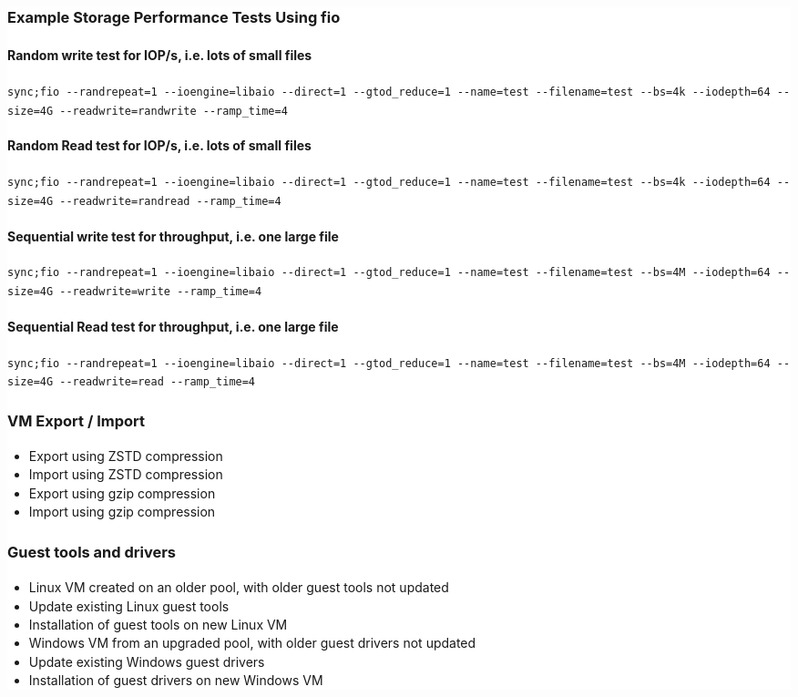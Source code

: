 ### Example Storage Performance Tests Using fio

#### Random write test for IOP/s, i.e. lots of small files

```shell
sync;fio --randrepeat=1 --ioengine=libaio --direct=1 --gtod_reduce=1 --name=test --filename=test --bs=4k --iodepth=64 --size=4G --readwrite=randwrite --ramp_time=4
```

#### Random Read test for IOP/s, i.e. lots of small files

```shell
sync;fio --randrepeat=1 --ioengine=libaio --direct=1 --gtod_reduce=1 --name=test --filename=test --bs=4k --iodepth=64 --size=4G --readwrite=randread --ramp_time=4
```


#### Sequential write test for throughput, i.e. one large file

```shell
sync;fio --randrepeat=1 --ioengine=libaio --direct=1 --gtod_reduce=1 --name=test --filename=test --bs=4M --iodepth=64 --size=4G --readwrite=write --ramp_time=4
```

#### Sequential Read test for throughput, i.e. one large file

```shell
sync;fio --randrepeat=1 --ioengine=libaio --direct=1 --gtod_reduce=1 --name=test --filename=test --bs=4M --iodepth=64 --size=4G --readwrite=read --ramp_time=4
```

### VM Export / Import

* Export using ZSTD compression
* Import using ZSTD compression
* Export using gzip compression
* Import using gzip compression

### Guest tools and drivers

* Linux VM created on an older pool, with older guest tools not updated
* Update existing Linux guest tools
* Installation of guest tools on new Linux VM
* Windows VM from an upgraded pool, with older guest drivers not updated
* Update existing Windows guest drivers
* Installation of guest drivers on new Windows VM
